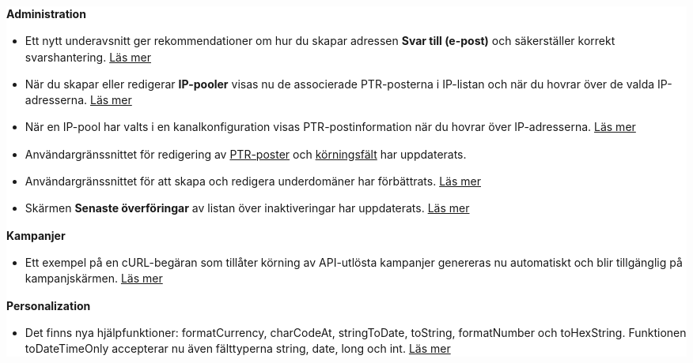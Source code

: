 **Administration**

* Ett nytt underavsnitt ger rekommendationer om hur du skapar adressen **Svar till (e-post)** och säkerställer korrekt svarshantering. [Läs mer](../email/email-settings.md#reply-to-email)

* När du skapar eller redigerar **IP-pooler** visas nu de associerade PTR-posterna i IP-listan och när du hovrar över de valda IP-adresserna. [Läs mer](../configuration/ip-pools.md#create-ip-pool)

* När en IP-pool har valts i en kanalkonfiguration visas PTR-postinformation när du hovrar över IP-adresserna. [Läs mer](../email/email-settings.md#subdomains-and-ip-pools)

* Användargränssnittet för redigering av [PTR-poster](../configuration/ptr-records.md#edit-ptr-record) och [körningsfält](../configuration/primary-email-addresses.md) har uppdaterats.

* Användargränssnittet för att skapa och redigera underdomäner har förbättrats. [Läs mer](../configuration/delegate-subdomain.md)

* Skärmen **Senaste överföringar** av listan över inaktiveringar har uppdaterats. [Läs mer](../configuration/manage-suppression-list.md#recent-uploads)

**Kampanjer**

* Ett exempel på en cURL-begäran som tillåter körning av API-utlösta kampanjer genereras nu automatiskt och blir tillgänglig på kampanjskärmen. [Läs mer](../campaigns/api-triggered-campaigns.md)


**Personalization**

* Det finns nya hjälpfunktioner: formatCurrency, charCodeAt, stringToDate, toString, formatNumber och toHexString. Funktionen toDateTimeOnly accepterar nu även fälttyperna string, date, long och int. [Läs mer](../personalization/functions/functions.md)
